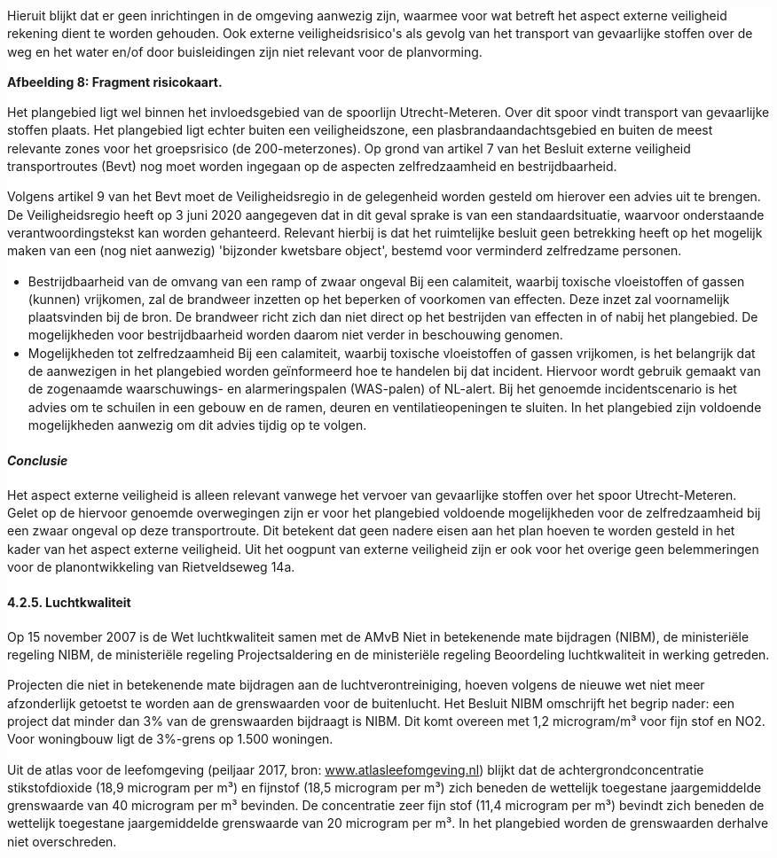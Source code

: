 Hieruit blijkt dat er geen inrichtingen in de omgeving aanwezig zijn, waarmee voor wat betreft het aspect externe veiligheid rekening dient te worden gehouden. Ook externe veiligheidsrisico's als gevolg van het transport van gevaarlijke stoffen over de weg en het water en/of door buisleidingen zijn niet relevant voor de planvorming.

**Afbeelding 8: Fragment risicokaart.**

Het plangebied ligt wel binnen het invloedsgebied van de spoorlijn Utrecht-Meteren. Over dit spoor vindt transport van gevaarlijke stoffen plaats. Het plangebied ligt echter buiten een veiligheidszone, een plasbrandaandachtsgebied en buiten de meest relevante zones voor het groepsrisico (de 200-meterzones). Op grond van artikel 7 van het Besluit externe veiligheid transportroutes (Bevt) nog moet worden ingegaan op de aspecten zelfredzaamheid en bestrijdbaarheid.

Volgens artikel 9 van het Bevt moet de Veiligheidsregio in de gelegenheid worden gesteld om hierover een advies uit te brengen. De Veiligheidsregio heeft op 3 juni 2020 aangegeven dat in dit geval sprake is van een standaardsituatie, waarvoor onderstaande verantwoordingstekst kan worden gehanteerd. Relevant hierbij is dat het ruimtelijke besluit geen betrekking heeft op het mogelijk maken van een (nog niet aanwezig) 'bijzonder kwetsbare object', bestemd voor verminderd zelfredzame personen.

- Bestrijdbaarheid van de omvang van een ramp of zwaar ongeval Bij een calamiteit, waarbij toxische vloeistoffen of gassen (kunnen) vrijkomen, zal de brandweer inzetten op het beperken of voorkomen van effecten. Deze inzet zal voornamelijk plaatsvinden bij de bron. De brandweer richt zich dan niet direct op het bestrijden van effecten in of nabij het plangebied. De mogelijkheden voor bestrijdbaarheid worden daarom niet verder in beschouwing genomen.
- Mogelijkheden tot zelfredzaamheid Bij een calamiteit, waarbij toxische vloeistoffen of gassen vrijkomen, is het belangrijk dat de aanwezigen in het plangebied worden geïnformeerd hoe te handelen bij dat incident. Hiervoor wordt gebruik gemaakt van de zogenaamde waarschuwings- en alarmeringspalen (WAS-palen) of NL-alert. Bij het genoemde incidentscenario is het advies om te schuilen in een gebouw en de ramen, deuren en ventilatieopeningen te sluiten. In het plangebied zijn voldoende mogelijkheden aanwezig om dit advies tijdig op te volgen.

#### *Conclusie*

Het aspect externe veiligheid is alleen relevant vanwege het vervoer van gevaarlijke stoffen over het spoor Utrecht-Meteren. Gelet op de hiervoor genoemde overwegingen zijn er voor het plangebied voldoende mogelijkheden voor de zelfredzaamheid bij een zwaar ongeval op deze transportroute. Dit betekent dat geen nadere eisen aan het plan hoeven te worden gesteld in het kader van het aspect externe veiligheid. Uit het oogpunt van externe veiligheid zijn er ook voor het overige geen belemmeringen voor de planontwikkeling van Rietveldseweg 14a.

#### **4.2.5. Luchtkwaliteit**

<span id="page-21-0"></span>Op 15 november 2007 is de Wet luchtkwaliteit samen met de AMvB Niet in betekenende mate bijdragen (NIBM), de ministeriële regeling NIBM, de ministeriële regeling Projectsaldering en de ministeriële regeling Beoordeling luchtkwaliteit in werking getreden.

Projecten die niet in betekenende mate bijdragen aan de luchtverontreiniging, hoeven volgens de nieuwe wet niet meer afzonderlijk getoetst te worden aan de grenswaarden voor de buitenlucht. Het Besluit NIBM omschrijft het begrip nader: een project dat minder dan 3% van de grenswaarden bijdraagt is NIBM. Dit komt overeen met 1,2 microgram/m³ voor fijn stof en NO2. Voor woningbouw ligt de 3%-grens op 1.500 woningen.

Uit de atlas voor de leefomgeving (peiljaar 2017, bron: www.atlasleefomgeving.nl) blijkt dat de achtergrondconcentratie stikstofdioxide (18,9 microgram per m³) en fijnstof (18,5 microgram per m³) zich beneden de wettelijk toegestane jaargemiddelde grenswaarde van 40 microgram per m³ bevinden. De concentratie zeer fijn stof (11,4 microgram per m³) bevindt zich beneden de wettelijk toegestane jaargemiddelde grenswaarde van 20 microgram per m³. In het plangebied worden de grenswaarden derhalve niet overschreden.
